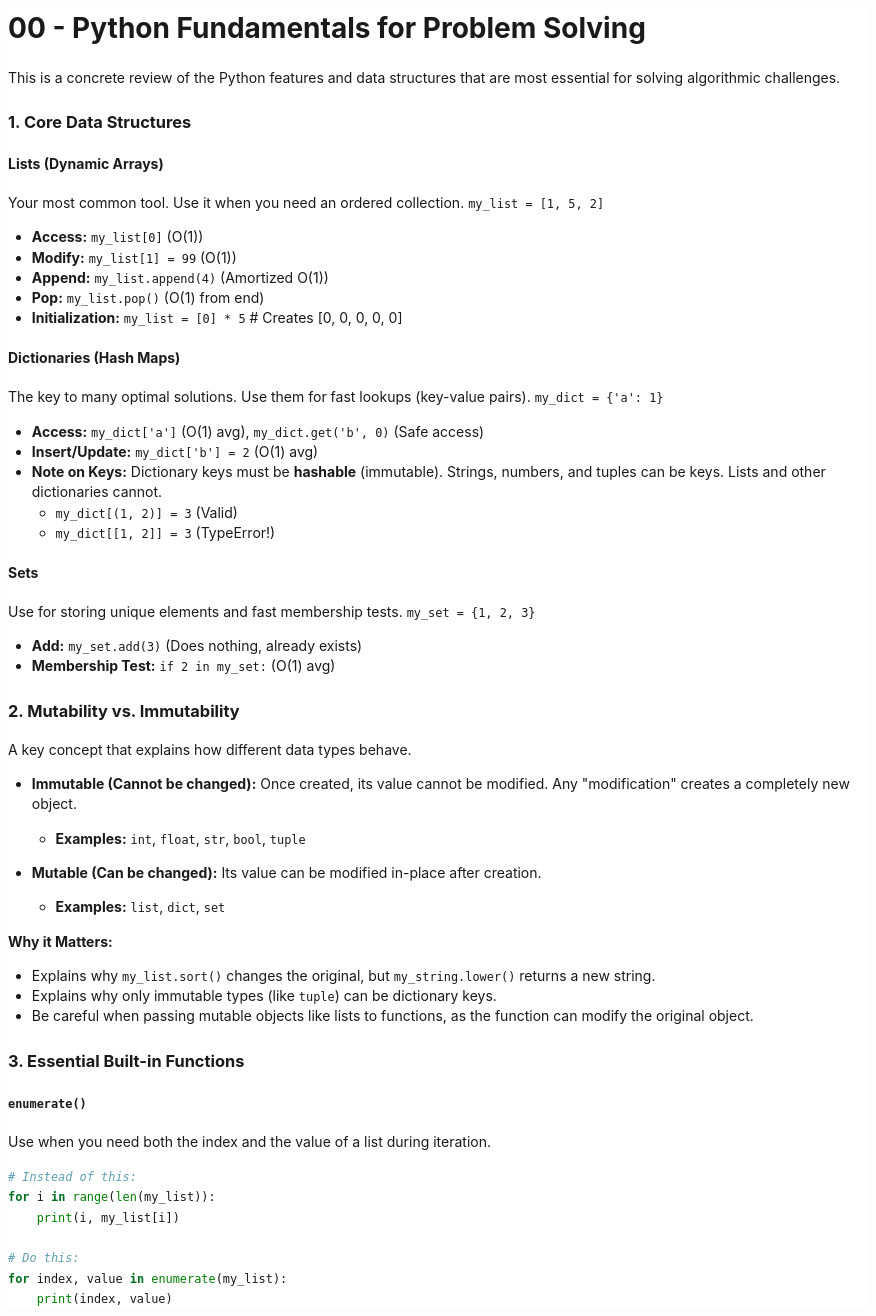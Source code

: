 # 00 - Python Fundamentals for Problem Solving

This is a concrete review of the Python features and data structures that are most essential for solving algorithmic challenges.

### 1. Core Data Structures

#### Lists (Dynamic Arrays)
Your most common tool. Use it when you need an ordered collection.
`my_list = [1, 5, 2]`
- **Access:** `my_list[0]` (O(1))
- **Modify:** `my_list[1] = 99` (O(1))
- **Append:** `my_list.append(4)` (Amortized O(1))
- **Pop:** `my_list.pop()` (O(1) from end)
- **Initialization:** `my_list = [0] * 5` # Creates [0, 0, 0, 0, 0]

#### Dictionaries (Hash Maps)
The key to many optimal solutions. Use them for fast lookups (key-value pairs).
`my_dict = {'a': 1}`
- **Access:** `my_dict['a']` (O(1) avg), `my_dict.get('b', 0)` (Safe access)
- **Insert/Update:** `my_dict['b'] = 2` (O(1) avg)
- **Note on Keys:** Dictionary keys must be **hashable** (immutable). Strings, numbers, and tuples can be keys. Lists and other dictionaries cannot.
  - `my_dict[(1, 2)] = 3` (Valid)
  - `my_dict[[1, 2]] = 3` (TypeError!)

#### Sets
Use for storing unique elements and fast membership tests.
`my_set = {1, 2, 3}`
- **Add:** `my_set.add(3)` (Does nothing, already exists)
- **Membership Test:** `if 2 in my_set:` (O(1) avg)

### 2. Mutability vs. Immutability

A key concept that explains how different data types behave.

- **Immutable (Cannot be changed):** Once created, its value cannot be modified. Any "modification" creates a completely new object.
  - **Examples:** `int`, `float`, `str`, `bool`, `tuple`

- **Mutable (Can be changed):** Its value can be modified in-place after creation.
  - **Examples:** `list`, `dict`, `set`

**Why it Matters:**
- Explains why `my_list.sort()` changes the original, but `my_string.lower()` returns a new string.
- Explains why only immutable types (like `tuple`) can be dictionary keys.
- Be careful when passing mutable objects like lists to functions, as the function can modify the original object.

### 3. Essential Built-in Functions

#### `enumerate()`
Use when you need both the index and the value of a list during iteration.
```python
# Instead of this:
for i in range(len(my_list)):
    print(i, my_list[i])

# Do this:
for index, value in enumerate(my_list):
    print(index, value)
```
